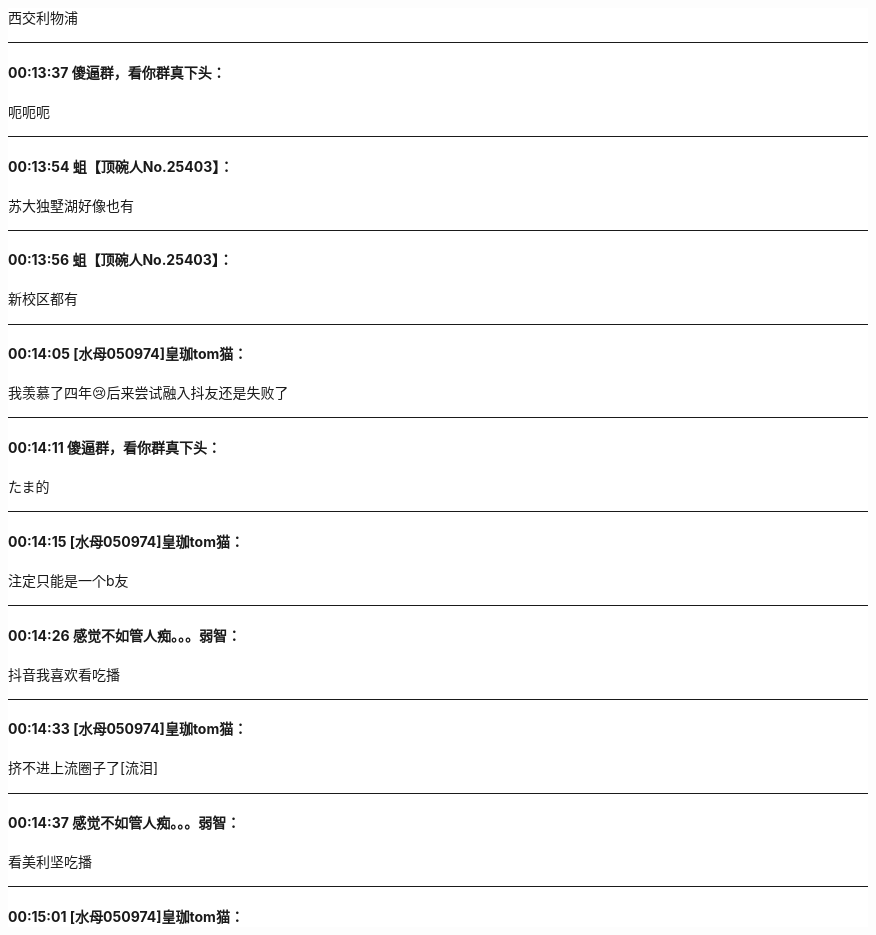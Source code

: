 西交利物浦

*****

#### 00:13:37  傻逼群，看你群真下头：

呃呃呃

*****

#### 00:13:54  蛆【顶碗人No.25403】：

苏大独墅湖好像也有

*****

#### 00:13:56  蛆【顶碗人No.25403】：

新校区都有

*****

#### 00:14:05  [水母050974]皇珈tom猫：

我羡慕了四年😢后来尝试融入抖友还是失败了

*****

#### 00:14:11  傻逼群，看你群真下头：

たま的

*****

#### 00:14:15  [水母050974]皇珈tom猫：

注定只能是一个b友

*****

#### 00:14:26  感觉不如管人痴。。。弱智：

抖音我喜欢看吃播

*****

#### 00:14:33  [水母050974]皇珈tom猫：

挤不进上流圈子了[流泪]

*****

#### 00:14:37  感觉不如管人痴。。。弱智：

看美利坚吃播

*****

#### 00:15:01  [水母050974]皇珈tom猫：
